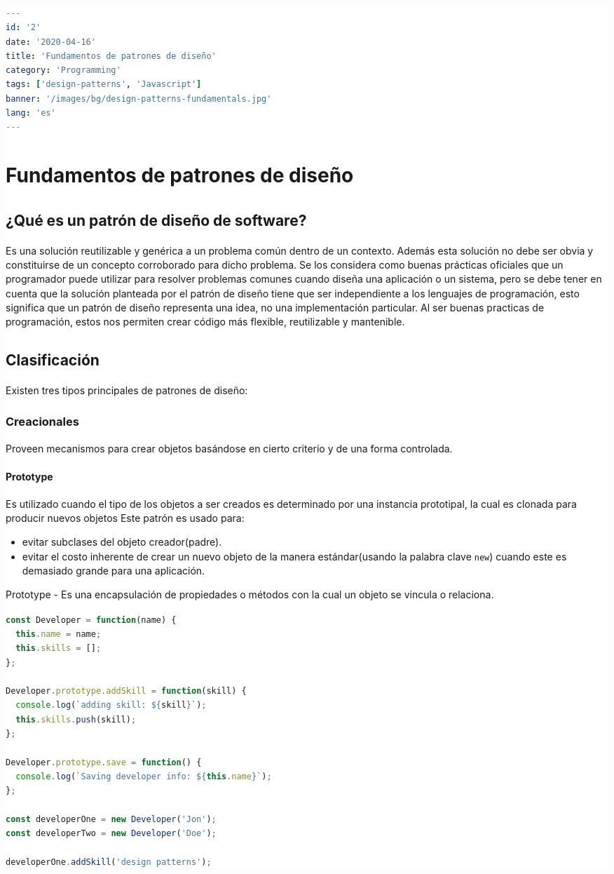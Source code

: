 ```yaml
---
id: '2'
date: '2020-04-16'
title: 'Fundamentos de patrones de diseño'
category: 'Programming'
tags: ['design-patterns', 'Javascript']
banner: '/images/bg/design-patterns-fundamentals.jpg'
lang: 'es'
---
```


# Fundamentos de patrones de diseño

## ¿Qué es un patrón de diseño de software?

Es una solución reutilizable y genérica a un problema común dentro de un contexto. Además esta solución no debe ser obvia y constituirse de un concepto corroborado para dicho problema. Se los considera como buenas prácticas oficiales que un programador puede utilizar para resolver problemas comunes cuando diseña una aplicación o un sistema, pero se debe tener en cuenta que la solución planteada por el patrón de diseño tiene que ser independiente a los lenguajes de programación, esto significa que un patrón de diseño representa una idea, no una implementación particular. Al ser buenas practicas de programación, estos nos permiten crear código más flexible, reutilizable y mantenible.

## Clasificación

Existen tres tipos principales de patrones de diseño:

### Creacionales

Proveen mecanismos para crear objetos basándose en cierto criterio y de una forma controlada.

#### Prototype

Es utilizado cuando el tipo de los objetos a ser creados es determinado por una instancia prototipal, la cual es clonada para producir nuevos objetos
Este patrón es usado para:

- evitar subclases del objeto creador(padre).
- evitar el costo inherente de crear un nuevo objeto de la manera estándar(usando la palabra clave `new`) cuando este es demasiado grande para una aplicación.

Prototype - Es una encapsulación de propiedades o métodos con la cual un objeto se vincula o relaciona.

```javascript
const Developer = function(name) {
  this.name = name;
  this.skills = [];
};

Developer.prototype.addSkill = function(skill) {
  console.log(`adding skill: ${skill}`);
  this.skills.push(skill);
};

Developer.prototype.save = function() {
  console.log(`Saving developer info: ${this.name}`);
};

const developerOne = new Developer('Jon');
const developerTwo = new Developer('Doe');

developerOne.addSkill('design patterns');
```